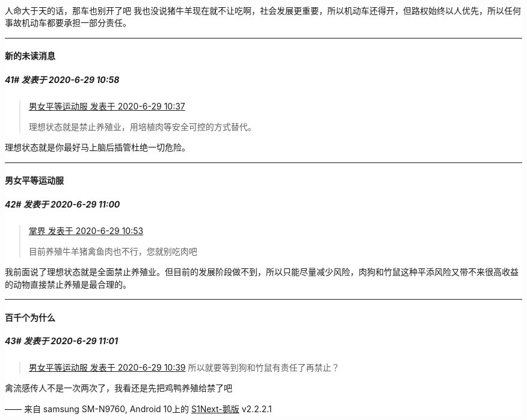 人命大于天的话，那车也别开了吧</blockquote>
我也没说猪牛羊现在就不让吃啊，社会发展更重要，所以机动车还得开，但路权始终以人优先，所以任何事故机动车都要承担一部分责任。







-----

####  新的未读消息  
##### 41#       发表于 2020-6-29 10:58



<blockquote><a href="httphttps://bbs.saraba1st.com/2b/forum.php?mod=redirect&amp;goto=findpost&amp;pid=47994574&amp;ptid=1944701" target="_blank">男女平等运动服 发表于 2020-6-29 10:37</a>

理想状态就是禁止养殖业，用培植肉等安全可控的方式替代。</blockquote>
理想状态就是你最好马上脑后插管杜绝一切危险。







-----

####  男女平等运动服  
##### 42#       发表于 2020-6-29 11:00



<blockquote><a href="httphttps://bbs.saraba1st.com/2b/forum.php?mod=redirect&amp;goto=findpost&amp;pid=47994781&amp;ptid=1944701" target="_blank">掌界 发表于 2020-6-29 10:53</a>

目前养殖牛羊猪禽鱼肉也不行，您就别吃肉吧</blockquote>
我前面说了理想状态就是全面禁止养殖业。但目前的发展阶段做不到，所以只能尽量减少风险，肉狗和竹鼠这种平添风险又带不来很高收益的动物直接禁止养殖是最合理的。







-----

####  百千个为什么  
##### 43#       发表于 2020-6-29 11:01



<blockquote><a href="httphttps://bbs.saraba1st.com/2b/forum.php?mod=redirect&amp;goto=findpost&amp;pid=47994588&amp;ptid=1944701" target="_blank">男女平等运动服 发表于 2020-6-29 10:39</a>
所以就要等到狗和竹鼠有责任了再禁止？</blockquote>
禽流感传人不是一次两次了，我看还是先把鸡鸭养殖给禁了吧

—— 来自 samsung SM-N9760, Android 10上的 [S1Next-鹅版](https://github.com/ykrank/S1-Next/releases) v2.2.2.1





